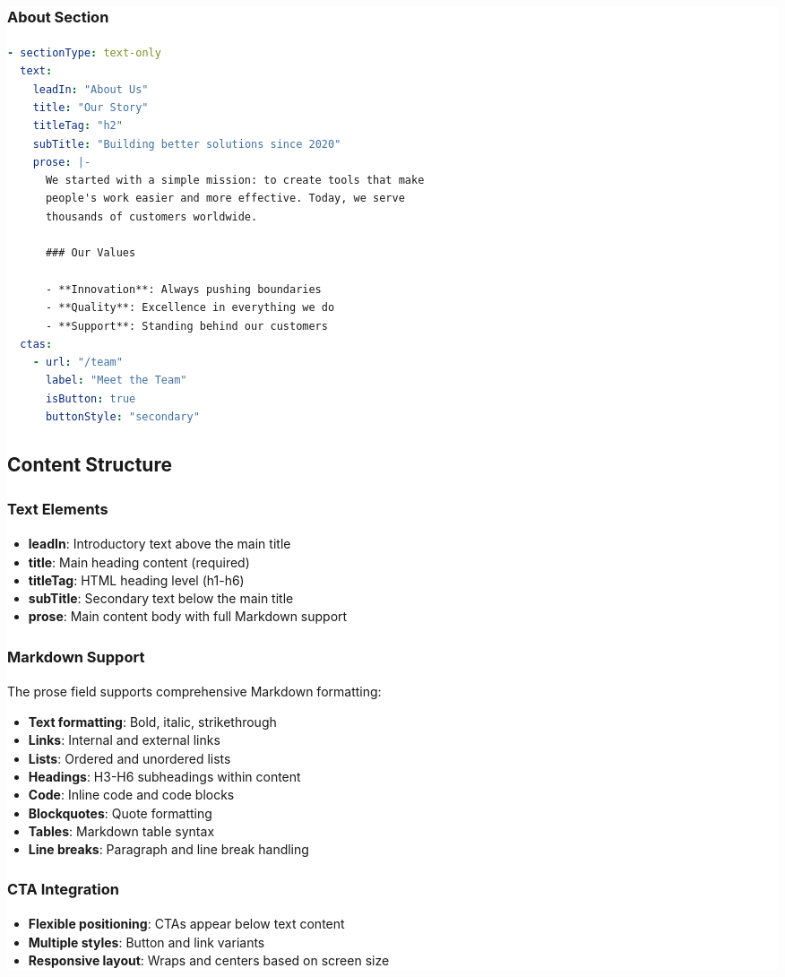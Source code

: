 ### About Section
```yaml
- sectionType: text-only
  text:
    leadIn: "About Us"
    title: "Our Story"
    titleTag: "h2"
    subTitle: "Building better solutions since 2020"
    prose: |-
      We started with a simple mission: to create tools that make 
      people's work easier and more effective. Today, we serve 
      thousands of customers worldwide.
      
      ### Our Values
      
      - **Innovation**: Always pushing boundaries
      - **Quality**: Excellence in everything we do
      - **Support**: Standing behind our customers
  ctas:
    - url: "/team"
      label: "Meet the Team"
      isButton: true
      buttonStyle: "secondary"
```

## Content Structure

### Text Elements
- **leadIn**: Introductory text above the main title
- **title**: Main heading content (required)
- **titleTag**: HTML heading level (h1-h6)
- **subTitle**: Secondary text below the main title
- **prose**: Main content body with full Markdown support

### Markdown Support
The prose field supports comprehensive Markdown formatting:
- **Text formatting**: Bold, italic, strikethrough
- **Links**: Internal and external links
- **Lists**: Ordered and unordered lists
- **Headings**: H3-H6 subheadings within content
- **Code**: Inline code and code blocks
- **Blockquotes**: Quote formatting
- **Tables**: Markdown table syntax
- **Line breaks**: Paragraph and line break handling

### CTA Integration
- **Flexible positioning**: CTAs appear below text content
- **Multiple styles**: Button and link variants
- **Responsive layout**: Wraps and centers based on screen size
